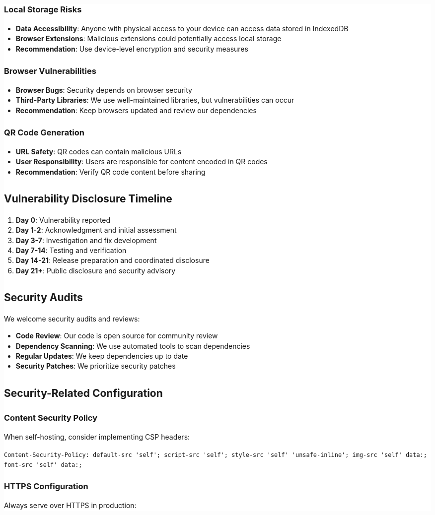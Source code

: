 ### Local Storage Risks

- **Data Accessibility**: Anyone with physical access to your device can access data stored in IndexedDB
- **Browser Extensions**: Malicious extensions could potentially access local storage
- **Recommendation**: Use device-level encryption and security measures

### Browser Vulnerabilities

- **Browser Bugs**: Security depends on browser security
- **Third-Party Libraries**: We use well-maintained libraries, but vulnerabilities can occur
- **Recommendation**: Keep browsers updated and review our dependencies

### QR Code Generation

- **URL Safety**: QR codes can contain malicious URLs
- **User Responsibility**: Users are responsible for content encoded in QR codes
- **Recommendation**: Verify QR code content before sharing

## Vulnerability Disclosure Timeline

1. **Day 0**: Vulnerability reported
2. **Day 1-2**: Acknowledgment and initial assessment
3. **Day 3-7**: Investigation and fix development
4. **Day 7-14**: Testing and verification
5. **Day 14-21**: Release preparation and coordinated disclosure
6. **Day 21+**: Public disclosure and security advisory

## Security Audits

We welcome security audits and reviews:

- **Code Review**: Our code is open source for community review
- **Dependency Scanning**: We use automated tools to scan dependencies
- **Regular Updates**: We keep dependencies up to date
- **Security Patches**: We prioritize security patches

## Security-Related Configuration

### Content Security Policy

When self-hosting, consider implementing CSP headers:

```
Content-Security-Policy: default-src 'self'; script-src 'self'; style-src 'self' 'unsafe-inline'; img-src 'self' data:; font-src 'self' data:;
```

### HTTPS Configuration

Always serve over HTTPS in production:

